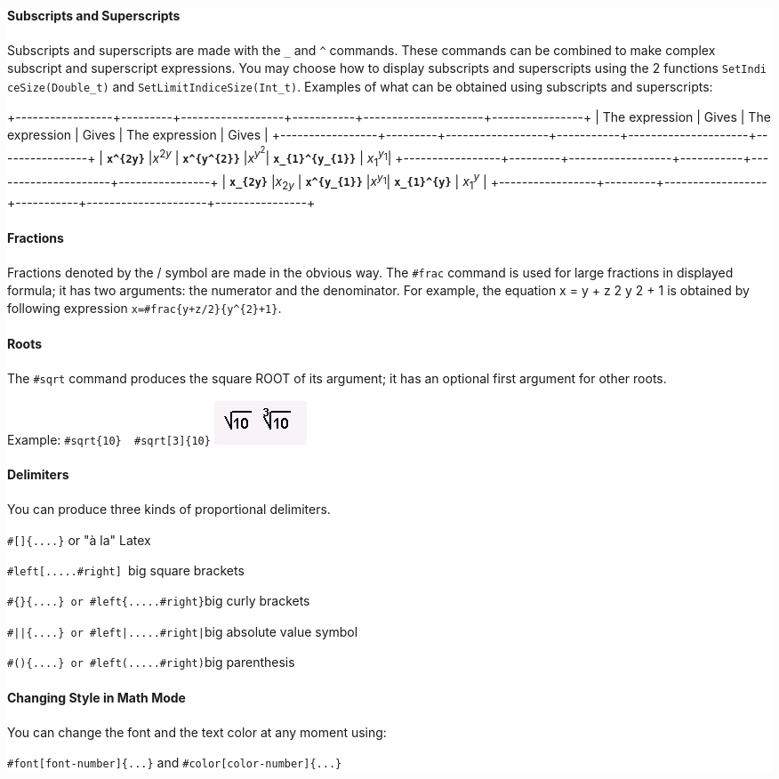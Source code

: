 #### Subscripts and Superscripts

Subscripts and superscripts are made with the `_` and `^` commands.
These commands can be combined to make complex subscript and superscript
expressions. You may choose how to display subscripts and superscripts
using the 2 functions `SetIndiceSize(Double_t)` and
`SetLimitIndiceSize(Int_t)`. Examples of what can be obtained using
subscripts and superscripts:

+-----------------+---------+------------------+-----------+---------------------+----------------+
| The expression  | Gives   | The expression   | Gives     | The expression      | Gives          |
+-----------------+---------+------------------+-----------+---------------------+----------------+
| **`x^{2y}`**    |$x^{2y}$ | **`x^{y^{2}}`**  |$x^{y^{2}}$| **`x_{1}^{y_{1}}`** | $x_{1}^{y_{1}}$|
+-----------------+---------+------------------+-----------+---------------------+----------------+
| **`x_{2y}`**    |$x_{2y}$ | **`x^{y_{1}}`**  |$x^{y_{1}}$| **`x_{1}^{y}`**     | $x_{1}^{y}$    |
+-----------------+---------+------------------+-----------+---------------------+----------------+

#### Fractions

Fractions denoted by the / symbol are made in the obvious way. The
`#frac` command is used for large fractions in displayed formula; it has
two arguments: the numerator and the denominator. For example, the
equation x = y + z 2 y 2 + 1 is obtained by following expression
`x=#frac{y+z/2}{y^{2}+1}`.

#### Roots

The `#sqrt` command produces the square ROOT of its argument; it has an
optional first argument for other roots.

Example: `#sqrt{10}  #sqrt[3]{10}` ![](pictures/030000BC.png)

#### Delimiters

You can produce three kinds of proportional delimiters.

`#[]{....}` or "à la" Latex

`#left[.....#right] `big square brackets

`#{}{....} or #left{.....#right}`big curly brackets

`#||{....} or #left|.....#right|`big absolute value symbol

`#(){....} or #left(.....#right)`big parenthesis

#### Changing Style in Math Mode

You can change the font and the text color at any moment using:

`#font[font-number]{...}` and `#color[color-number]{...}`
